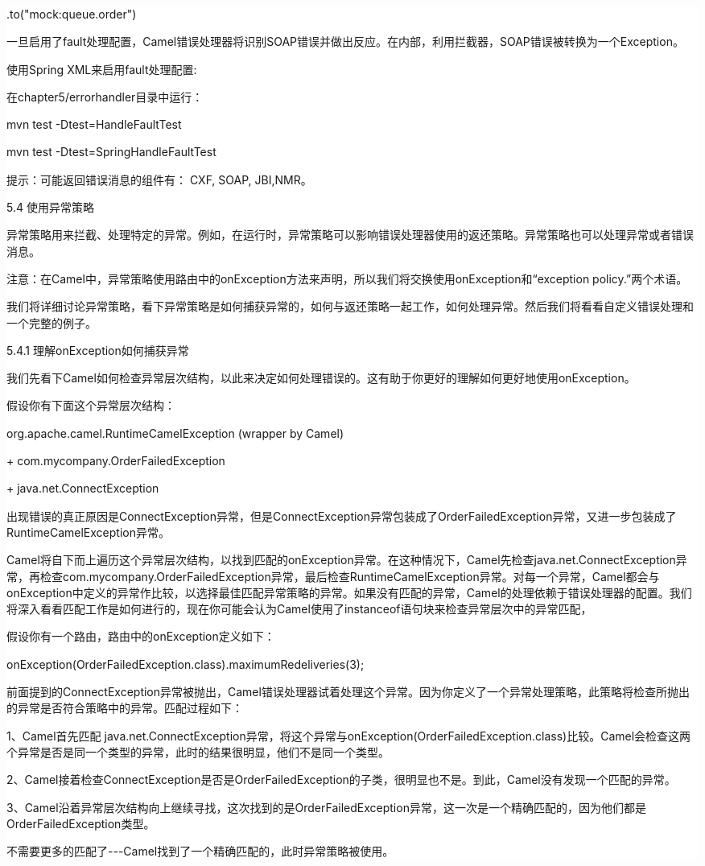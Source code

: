  .to("mock:queue.order") 

 一旦启用了fault处理配置，Camel错误处理器将识别SOAP错误并做出反应。在内部，利用拦截器，SOAP错误被转换为一个Exception。 

 使用Spring XML来启用fault处理配置: 

 <route handleFault="true"> 

 <from uri="seda:queue.inbox"/> 

 <bean ref="orderService" method="toSoap"/> 

 <to uri="mock:queue.order"/> 

 </route> 

 在chapter5/errorhandler目录中运行： 

 mvn test -Dtest=HandleFaultTest 

 mvn test -Dtest=SpringHandleFaultTest 

 提示：可能返回错误消息的组件有： CXF, SOAP, JBI,NMR。 

 5.4 使用异常策略 

 异常策略用来拦截、处理特定的异常。例如，在运行时，异常策略可以影响错误处理器使用的返还策略。异常策略也可以处理异常或者错误消息。 

 注意：在Camel中，异常策略使用路由中的onException方法来声明，所以我们将交换使用onException和“exception policy.”两个术语。 

 我们将详细讨论异常策略，看下异常策略是如何捕获异常的，如何与返还策略一起工作，如何处理异常。然后我们将看看自定义错误处理和一个完整的例子。 

 5.4.1 理解onException如何捕获异常 

 我们先看下Camel如何检查异常层次结构，以此来决定如何处理错误的。这有助于你更好的理解如何更好地使用onException。 

 假设你有下面这个异常层次结构： 

 org.apache.camel.RuntimeCamelException (wrapper by Camel) 

 \+ com.mycompany.OrderFailedException 

 \+ java.net.ConnectException 

 出现错误的真正原因是ConnectException异常，但是ConnectException异常包装成了OrderFailedException异常，又进一步包装成了RuntimeCamelException异常。 

 Camel将自下而上遍历这个异常层次结构，以找到匹配的onException异常。在这种情况下，Camel先检查java.net.ConnectException异常，再检查com.mycompany.OrderFailedException异常，最后检查RuntimeCamelException异常。对每一个异常，Camel都会与onException中定义的异常作比较，以选择最佳匹配异常策略的异常。如果没有匹配的异常，Camel的处理依赖于错误处理器的配置。我们将深入看看匹配工作是如何进行的，现在你可能会认为Camel使用了instanceof语句块来检查异常层次中的异常匹配， 

 假设你有一个路由，路由中的onException定义如下： 

 onException(OrderFailedException.class).maximumRedeliveries(3); 

 前面提到的ConnectException异常被抛出，Camel错误处理器试着处理这个异常。因为你定义了一个异常处理策略，此策略将检查所抛出的异常是否符合策略中的异常。匹配过程如下： 

 1、Camel首先匹配 java.net.ConnectException异常，将这个异常与onException(OrderFailedException.class)比较。Camel会检查这两个异常是否是同一个类型的异常，此时的结果很明显，他们不是同一个类型。 

 2、Camel接着检查ConnectException是否是OrderFailedException的子类，很明显也不是。到此，Camel没有发现一个匹配的异常。 

 3、Camel沿着异常层次结构向上继续寻找，这次找到的是OrderFailedException异常，这一次是一个精确匹配的，因为他们都是OrderFailedException类型。 

 不需要更多的匹配了---Camel找到了一个精确匹配的，此时异常策略被使用。 
